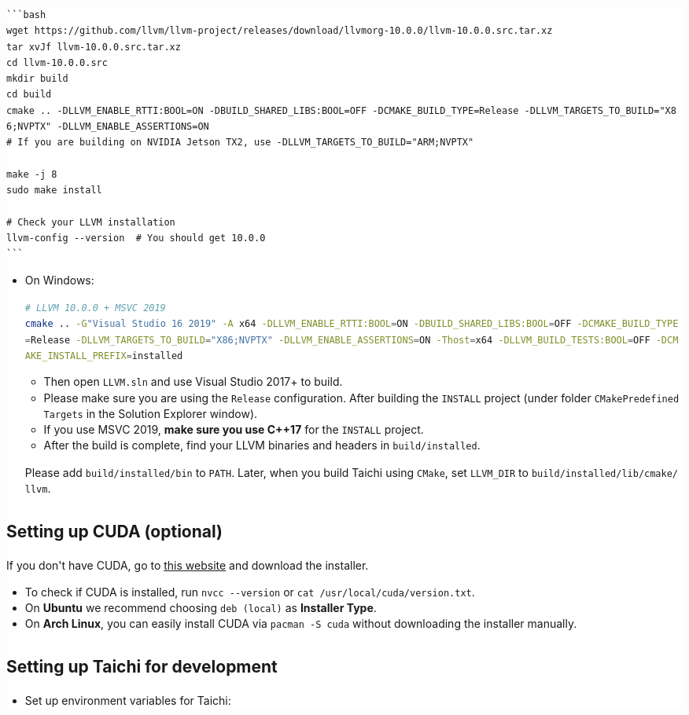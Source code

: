     ```bash
    wget https://github.com/llvm/llvm-project/releases/download/llvmorg-10.0.0/llvm-10.0.0.src.tar.xz
    tar xvJf llvm-10.0.0.src.tar.xz
    cd llvm-10.0.0.src
    mkdir build
    cd build
    cmake .. -DLLVM_ENABLE_RTTI:BOOL=ON -DBUILD_SHARED_LIBS:BOOL=OFF -DCMAKE_BUILD_TYPE=Release -DLLVM_TARGETS_TO_BUILD="X86;NVPTX" -DLLVM_ENABLE_ASSERTIONS=ON
    # If you are building on NVIDIA Jetson TX2, use -DLLVM_TARGETS_TO_BUILD="ARM;NVPTX"

    make -j 8
    sudo make install

    # Check your LLVM installation
    llvm-config --version  # You should get 10.0.0
    ```

  - On Windows:

    ```bash
    # LLVM 10.0.0 + MSVC 2019
    cmake .. -G"Visual Studio 16 2019" -A x64 -DLLVM_ENABLE_RTTI:BOOL=ON -DBUILD_SHARED_LIBS:BOOL=OFF -DCMAKE_BUILD_TYPE=Release -DLLVM_TARGETS_TO_BUILD="X86;NVPTX" -DLLVM_ENABLE_ASSERTIONS=ON -Thost=x64 -DLLVM_BUILD_TESTS:BOOL=OFF -DCMAKE_INSTALL_PREFIX=installed
    ```

    - Then open `LLVM.sln` and use Visual Studio 2017+ to build.
    - Please make sure you are using the `Release` configuration. After building the `INSTALL` project (under folder `CMakePredefinedTargets` in the Solution Explorer window).
    - If you use MSVC 2019, **make sure you use C++17** for the `INSTALL` project.
    - After the build is complete, find your LLVM binaries and headers in `build/installed`.

    Please add `build/installed/bin` to `PATH`. Later, when you build Taichi using `CMake`, set `LLVM_DIR` to `build/installed/lib/cmake/llvm`.

## Setting up CUDA (optional)

If you don\'t have CUDA, go to [this website](https://developer.nvidia.com/cuda-downloads) and download the installer.

- To check if CUDA is installed, run `nvcc --version` or `cat /usr/local/cuda/version.txt`.
- On **Ubuntu** we recommend choosing `deb (local)` as **Installer Type**.
- On **Arch Linux**, you can easily install CUDA via `pacman -S cuda` without downloading the installer manually.

## Setting up Taichi for development

- Set up environment variables for Taichi:
